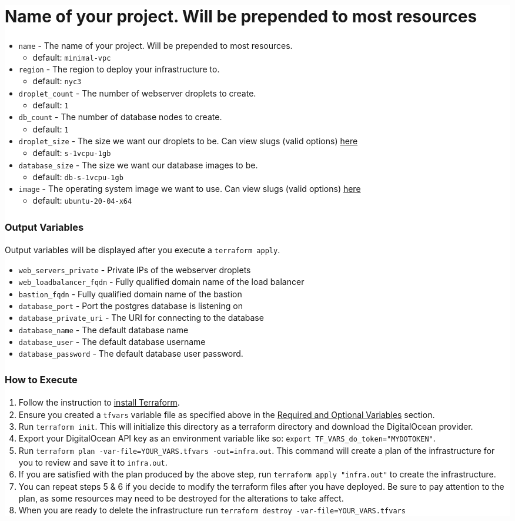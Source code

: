 # Name of your project. Will be prepended to most resources

- `name` - The name of your project. Will be prepended to most resources.
  - default: `minimal-vpc`
- `region` - The region to deploy your infrastructure to.
  - default: `nyc3`
- `droplet_count` - The number of webserver droplets to create.
  - default: `1`
- `db_count` - The number of database nodes to create.
  - default: `1`
- `droplet_size` - The size we want our droplets to be. Can view slugs (valid options) [here](https://slugs.do-api.dev/)
  - default: `s-1vcpu-1gb`
- `database_size` - The size we want our database images to be.
  - default: `db-s-1vcpu-1gb`
- `image` - The operating system image we want to use. Can view slugs (valid options) [here](https://slugs.do-api.dev/)
  - default: `ubuntu-20-04-x64`

### Output Variables

Output variables will be displayed after you execute a `terraform apply`.

- `web_servers_private` - Private IPs of the webserver droplets
- `web_loadbalancer_fqdn` - Fully qualified domain name of the load balancer
- `bastion_fqdn` - Fully qualified domain name of the bastion
- `database_port` - Port the postgres database is listening on
- `database_private_uri` - The URI for connecting to the database
- `database_name` - The default database name
- `database_user` - The default database username
- `database_password` - The default database user password.

### How to Execute

1. Follow the instruction to [install Terraform](https://www.terraform.io/downloads.html).
2. Ensure you created a `tfvars` variable file as specified above in the
   [Required and Optional Variables](#required-and-optional-variables) section.
3. Run `terraform init`. This will initialize this directory as a terraform
   directory and download the DigitalOcean provider.
4. Export your DigitalOcean API key as an environment variable like so:
   `export TF_VARS_do_token="MYDOTOKEN"`.
5. Run `terraform plan -var-file=YOUR_VARS.tfvars -out=infra.out`. This command
   will create a plan of the infrastructure for you to review and save it to
   `infra.out`.
6. If you are satisfied with the plan produced by the above step, run
   `terraform apply "infra.out"` to create the infrastructure.
7. You can repeat steps 5 & 6 if you decide to modify the terraform files after
   you have deployed. Be sure to pay attention to the plan, as some resources
   may need to be destroyed for the alterations to take affect.
8. When you are ready to delete the infrastructure run
   `terraform destroy -var-file=YOUR_VARS.tfvars`
